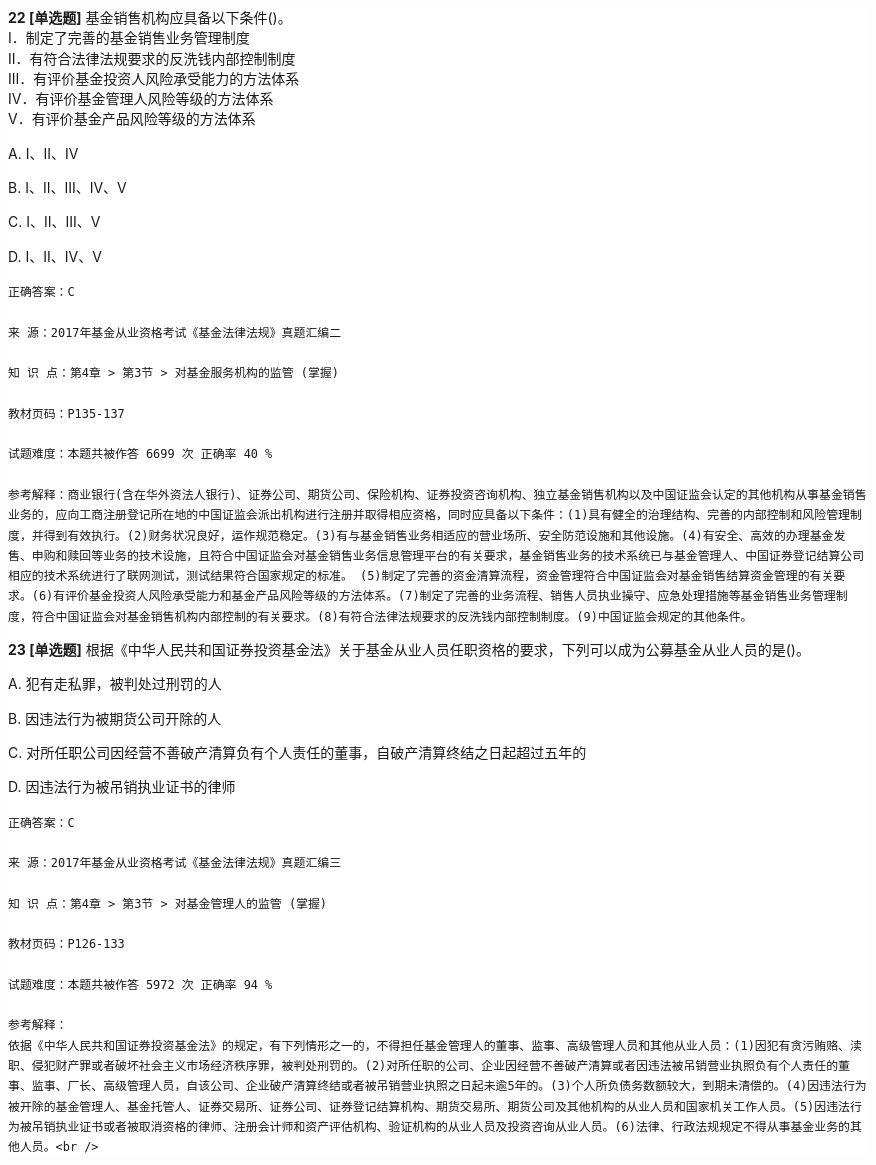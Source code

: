 
**22 [单选题]** 基金销售机构应具备以下条件()。<br />
Ⅰ．制定了完善的基金销售业务管理制度<br />
Ⅱ．有符合法律法规要求的反洗钱内部控制制度<br />
Ⅲ．有评价基金投资人风险承受能力的方法体系<br />
Ⅳ．有评价基金管理人风险等级的方法体系<br />
V．有评价基金产品风险等级的方法体系

A. Ⅰ、Ⅱ、Ⅳ

B. Ⅰ、Ⅱ、Ⅲ、Ⅳ、V

C. Ⅰ、Ⅱ、Ⅲ、V

D. Ⅰ、Ⅱ、Ⅳ、V

```
正确答案：C

来 源：2017年基金从业资格考试《基金法律法规》真题汇编二

知 识 点：第4章 > 第3节 > 对基金服务机构的监管 (掌握)

教材页码：P135-137

试题难度：本题共被作答 6699 次 正确率 40 %

参考解释：商业银行(含在华外资法人银行)、证券公司、期货公司、保险机构、证券投资咨询机构、独立基金销售机构以及中国证监会认定的其他机构从事基金销售业务的，应向工商注册登记所在地的中国证监会派出机构进行注册并取得相应资格，同时应具备以下条件：(1)具有健全的治理结构、完善的内部控制和风险管理制度，并得到有效执行。(2)财务状况良好，运作规范稳定。(3)有与基金销售业务相适应的营业场所、安全防范设施和其他设施。(4)有安全、高效的办理基金发售、申购和赎回等业务的技术设施，且符合中国证监会对基金销售业务信息管理平台的有关要求，基金销售业务的技术系统已与基金管理人、中国证券登记结算公司相应的技术系统进行了联网测试，测试结果符合国家规定的标准。 (5)制定了完善的资金清算流程，资金管理符合中国证监会对基金销售结算资金管理的有关要求。(6)有评价基金投资人风险承受能力和基金产品风险等级的方法体系。(7)制定了完善的业务流程、销售人员执业操守、应急处理措施等基金销售业务管理制度，符合中国证监会对基金销售机构内部控制的有关要求。(8)有符合法律法规要求的反洗钱内部控制制度。(9)中国证监会规定的其他条件。
```


**23 [单选题]** 
根据《中华人民共和国证券投资基金法》关于基金从业人员任职资格的要求，下列可以成为公募基金从业人员的是()。

A. 犯有走私罪，被判处过刑罚的人

B. 因违法行为被期货公司开除的人

C. 对所任职公司因经营不善破产清算负有个人责任的董事，自破产清算终结之日起超过五年的

D. 因违法行为被吊销执业证书的律师

```
正确答案：C

来 源：2017年基金从业资格考试《基金法律法规》真题汇编三

知 识 点：第4章 > 第3节 > 对基金管理人的监管 (掌握)

教材页码：P126-133

试题难度：本题共被作答 5972 次 正确率 94 %

参考解释：
依据《中华人民共和国证券投资基金法》的规定，有下列情形之一的，不得担任基金管理人的董事、监事、高级管理人员和其他从业人员：(1)因犯有贪污贿赂、渎职、侵犯财产罪或者破坏社会主义市场经济秩序罪，被判处刑罚的。(2)对所任职的公司、企业因经营不善破产清算或者因违法被吊销营业执照负有个人责任的董事、监事、厂长、高级管理人员，自该公司、企业破产清算终结或者被吊销营业执照之日起未逾5年的。(3)个人所负债务数额较大，到期未清偿的。(4)因违法行为被开除的基金管理人、基金托管人、证券交易所、证券公司、证券登记结算机构、期货交易所、期货公司及其他机构的从业人员和国家机关工作人员。(5)因违法行为被吊销执业证书或者被取消资格的律师、注册会计师和资产评估机构、验证机构的从业人员及投资咨询从业人员。(6)法律、行政法规规定不得从事基金业务的其他人员。<br />

```
